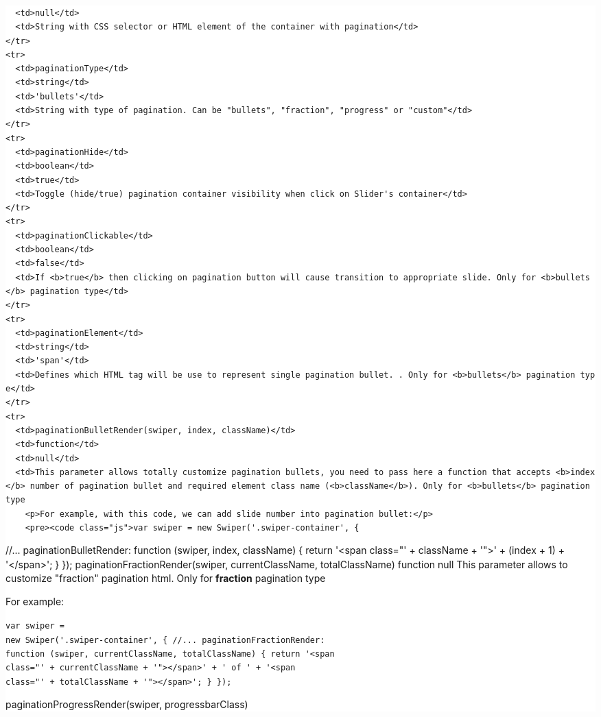       <td>null</td>
      <td>String with CSS selector or HTML element of the container with pagination</td>
    </tr>
    <tr>
      <td>paginationType</td>
      <td>string</td>
      <td>'bullets'</td>
      <td>String with type of pagination. Can be "bullets", "fraction", "progress" or "custom"</td>
    </tr>
    <tr>
      <td>paginationHide</td>
      <td>boolean</td>
      <td>true</td>
      <td>Toggle (hide/true) pagination container visibility when click on Slider's container</td>
    </tr>
    <tr>
      <td>paginationClickable</td>
      <td>boolean</td>
      <td>false</td>
      <td>If <b>true</b> then clicking on pagination button will cause transition to appropriate slide. Only for <b>bullets</b> pagination type</td>
    </tr>
    <tr>
      <td>paginationElement</td>
      <td>string</td>
      <td>'span'</td>
      <td>Defines which HTML tag will be use to represent single pagination bullet. . Only for <b>bullets</b> pagination type</td>
    </tr>
    <tr>
      <td>paginationBulletRender(swiper, index, className)</td>
      <td>function</td>
      <td>null</td>
      <td>This parameter allows totally customize pagination bullets, you need to pass here a function that accepts <b>index</b> number of pagination bullet and required element class name (<b>className</b>). Only for <b>bullets</b> pagination type
        <p>For example, with this code, we can add slide number into pagination bullet:</p>
        <pre><code class="js">var swiper = new Swiper('.swiper-container', {
//...
paginationBulletRender: function (swiper, index, className) {
return '&lt;span class="' + className + '"&gt;' + (index + 1) + '&lt;/span&gt;';
}
});</code></pre>
      </td>
    </tr>
    <tr>
      <td>paginationFractionRender(swiper, currentClassName, totalClassName)</td>
      <td>function</td>
      <td>null</td>
      <td>This parameter allows to customize "fraction" pagination html. Only for <b>fraction</b> pagination type
        <p>For example:</p>
        <pre><code class="js">var swiper = new Swiper('.swiper-container', {
//...
paginationFractionRender: function (swiper, currentClassName, totalClassName) {
return '&lt;span class="' + currentClassName + '"&gt;&lt;/span&gt;' +
       ' of ' +
       '&lt;span class="' + totalClassName + '"&gt;&lt;/span&gt;';
}
});</code></pre>
      </td>
    </tr>
    <tr>
      <td>paginationProgressRender(swiper, progressbarClass)</td>